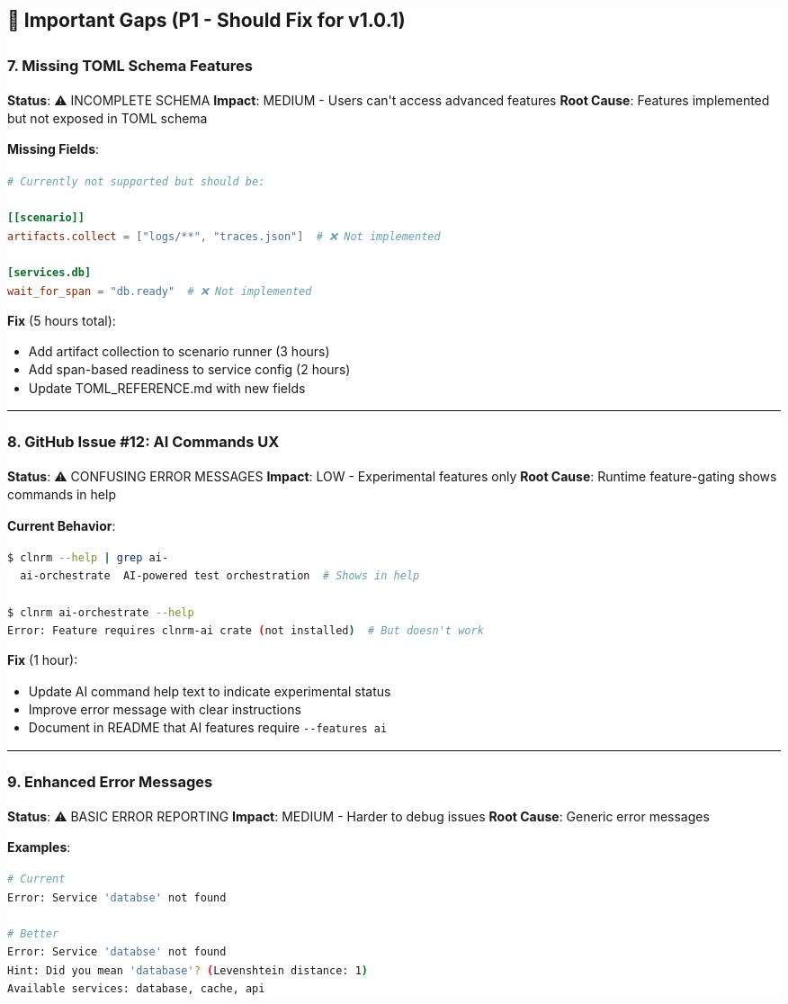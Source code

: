 
## 🔴 Important Gaps (P1 - Should Fix for v1.0.1)

### 7. Missing TOML Schema Features
**Status**: ⚠️ INCOMPLETE SCHEMA
**Impact**: MEDIUM - Users can't access advanced features
**Root Cause**: Features implemented but not exposed in TOML schema

**Missing Fields**:
```toml
# Currently not supported but should be:

[[scenario]]
artifacts.collect = ["logs/**", "traces.json"]  # ❌ Not implemented

[services.db]
wait_for_span = "db.ready"  # ❌ Not implemented
```

**Fix** (5 hours total):
- Add artifact collection to scenario runner (3 hours)
- Add span-based readiness to service config (2 hours)
- Update TOML_REFERENCE.md with new fields

---

### 8. GitHub Issue #12: AI Commands UX
**Status**: ⚠️ CONFUSING ERROR MESSAGES
**Impact**: LOW - Experimental features only
**Root Cause**: Runtime feature-gating shows commands in help

**Current Behavior**:
```bash
$ clnrm --help | grep ai-
  ai-orchestrate  AI-powered test orchestration  # Shows in help

$ clnrm ai-orchestrate --help
Error: Feature requires clnrm-ai crate (not installed)  # But doesn't work
```

**Fix** (1 hour):
- Update AI command help text to indicate experimental status
- Improve error message with clear instructions
- Document in README that AI features require `--features ai`

---

### 9. Enhanced Error Messages
**Status**: ⚠️ BASIC ERROR REPORTING
**Impact**: MEDIUM - Harder to debug issues
**Root Cause**: Generic error messages

**Examples**:
```bash
# Current
Error: Service 'databse' not found

# Better
Error: Service 'databse' not found
Hint: Did you mean 'database'? (Levenshtein distance: 1)
Available services: database, cache, api
```
